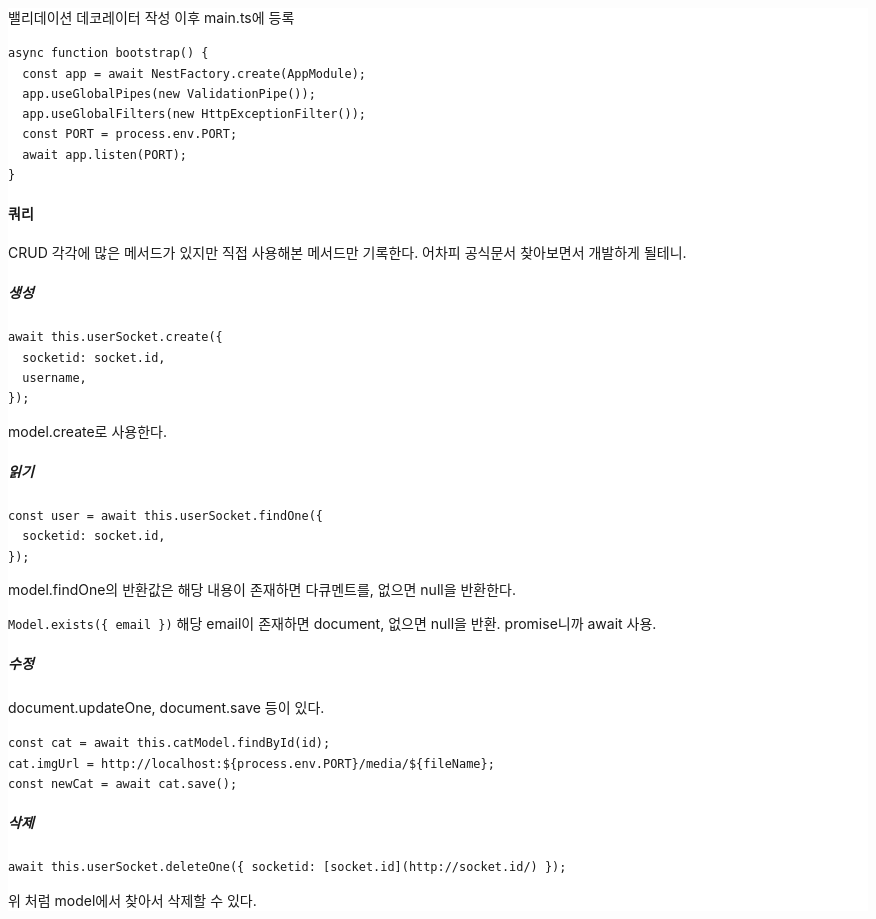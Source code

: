 밸리데이션 데코레이터 작성 이후 main.ts에 등록

```tsx
async function bootstrap() {
  const app = await NestFactory.create(AppModule);
  app.useGlobalPipes(new ValidationPipe());
  app.useGlobalFilters(new HttpExceptionFilter());
  const PORT = process.env.PORT;
  await app.listen(PORT);
}
```



#### 쿼리

CRUD 각각에 많은 메서드가 있지만 직접 사용해본 메서드만 기록한다. 어차피 공식문서 찾아보면서 개발하게 될테니.

##### 생성

```tsx
await this.userSocket.create({
  socketid: socket.id,
  username,
});
```

model.create로 사용한다.



##### 읽기

```tsx
const user = await this.userSocket.findOne({
  socketid: socket.id,
});
```

model.findOne의 반환값은 해당 내용이 존재하면 다큐멘트를, 없으면 null을 반환한다.

`Model.exists({ email })` 해당 email이 존재하면 document, 없으면 null을 반환. promise니까 await 사용.



##### 수정

document.updateOne, document.save 등이 있다.

```tsx
const cat = await this.catModel.findById(id);
cat.imgUrl = http://localhost:${process.env.PORT}/media/${fileName};
const newCat = await cat.save();
```



##### 삭제

`await this.userSocket.deleteOne({ socketid: [socket.id](http://socket.id/) });`

위 처럼 model에서 찾아서 삭제할 수 있다.
